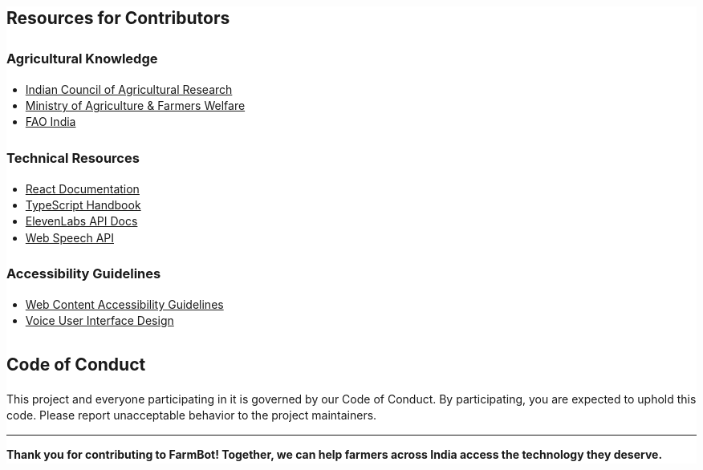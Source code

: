 ## Resources for Contributors

### Agricultural Knowledge
- [Indian Council of Agricultural Research](https://icar.org.in/)
- [Ministry of Agriculture & Farmers Welfare](https://agricoop.nic.in/)
- [FAO India](http://www.fao.org/india/en/)

### Technical Resources
- [React Documentation](https://react.dev/)
- [TypeScript Handbook](https://www.typescriptlang.org/docs/)
- [ElevenLabs API Docs](https://elevenlabs.io/docs)
- [Web Speech API](https://developer.mozilla.org/en-US/docs/Web/API/Web_Speech_API)

### Accessibility Guidelines
- [Web Content Accessibility Guidelines](https://www.w3.org/WAI/WCAG21/quickref/)
- [Voice User Interface Design](https://developer.amazon.com/en-US/docs/alexa/voice-design/what-users-say.html)

## Code of Conduct

This project and everyone participating in it is governed by our Code of Conduct. By participating, you are expected to uphold this code. Please report unacceptable behavior to the project maintainers.

---

**Thank you for contributing to FarmBot! Together, we can help farmers across India access the technology they deserve.**